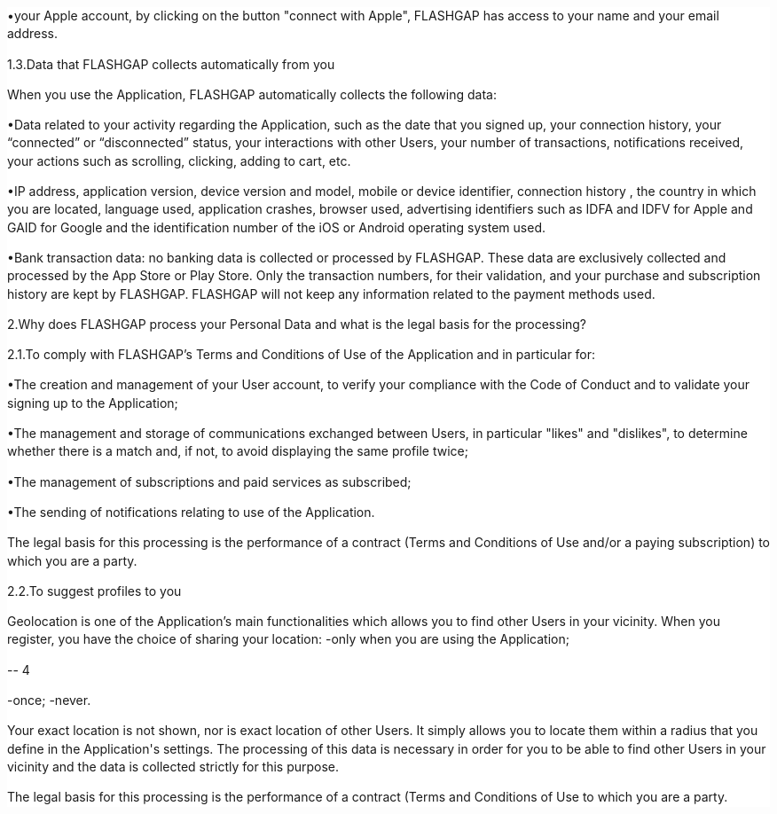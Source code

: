 •your  Apple  account,  by  clicking  on  the  button  "connect  with  Apple",  FLASHGAP  has access to your name and your email address. 

1.3.Data that FLASHGAP collects automatically from you 

When you use the Application, FLASHGAP automatically collects the following data:  

•Data  related  to  your  activity  regarding  the  Application,  such  as  the  date  that  you signed  up,  your  connection  history,  your  “connected”  or  “disconnected”  status,  your interactions  with  other  Users,  your  number  of  transactions,  notifications  received,  your actions such as scrolling, clicking, adding to cart, etc. 

•IP  address,  application  version,  device  version  and  model,  mobile  or  device  identifier, connection history , the country in which you are located, language used, application crashes, browser used, advertising identifiers such as IDFA and IDFV for Apple and GAID for Google and the identification number of the iOS or Android operating system used. 

•Bank transaction data: no banking data is collected or processed by FLASHGAP. These data are exclusively collected and processed by the App Store or Play Store. Only the transaction numbers, for their validation, and your purchase and subscription history are kept  by  FLASHGAP.  FLASHGAP  will  not  keep  any  information  related  to  the  payment methods used.   

2.Why  does  FLASHGAP  process  your  Personal  Data  and  what  is  the  legal  basis  for  the processing? 

2.1.To  comply  with  FLASHGAP’s  Terms  and  Conditions  of  Use  of  the  Application   and  in particular for:  

•The  creation  and  management  of  your  User  account,  to  verify  your  compliance  with the Code of Conduct and to validate your signing up to the Application;  

•The  management  and  storage  of  communications  exchanged  between  Users,  in particular  "likes"  and  "dislikes",  to  determine  whether  there  is  a  match  and,  if  not,  to avoid displaying the same profile twice;  

•The management of subscriptions and paid services as subscribed;  

•The sending of notifications relating to use of the Application.   

The legal basis for this processing is the performance of a contract (Terms and Conditions of Use and/or a paying subscription) to which you are a party. 

2.2.To suggest profiles to you  

Geolocation  is  one  of  the  Application’s  main  functionalities  which  allows  you  to  find  other Users in your vicinity. When you register, you have the choice of sharing your location:  -only when you are using the Application;  

-- 4

-once; -never. 

Your  exact  location  is  not  shown,  nor  is  exact  location  of  other  Users.  It  simply  allows  you  to locate them within a radius that you define in the Application's settings. The processing of this data is necessary in order for you to be able to find other Users in your vicinity and the data is collected strictly for this purpose.  

The legal basis for this processing is the performance of a contract (Terms and Conditions of Use to which you are a party.  
